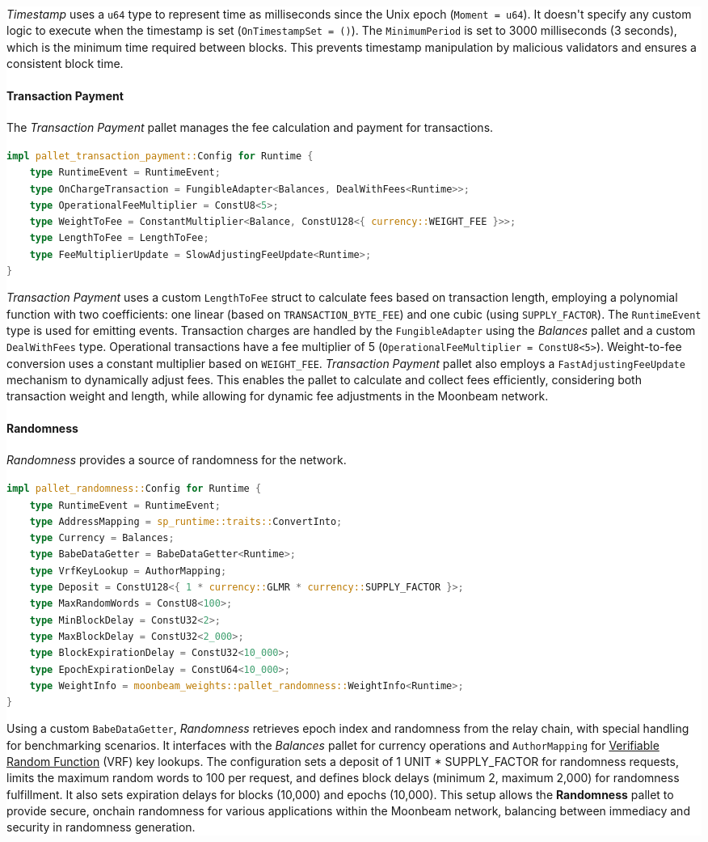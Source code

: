 _Timestamp_ uses a `u64` type to represent time as milliseconds since the Unix epoch (`Moment = u64`). It doesn't specify any custom logic to execute when the timestamp is set (`OnTimestampSet = ()`). The `MinimumPeriod` is set to 3000 milliseconds (3 seconds), which is the minimum time required between blocks. This prevents timestamp manipulation by malicious validators and ensures a consistent block time.

#### Transaction Payment

The _Transaction Payment_ pallet manages the fee calculation and payment for transactions.

```rust
impl pallet_transaction_payment::Config for Runtime {
	type RuntimeEvent = RuntimeEvent;
	type OnChargeTransaction = FungibleAdapter<Balances, DealWithFees<Runtime>>;
	type OperationalFeeMultiplier = ConstU8<5>;
	type WeightToFee = ConstantMultiplier<Balance, ConstU128<{ currency::WEIGHT_FEE }>>;
	type LengthToFee = LengthToFee;
	type FeeMultiplierUpdate = SlowAdjustingFeeUpdate<Runtime>;
}
```

_Transaction Payment_ uses a custom `LengthToFee` struct to calculate fees based on transaction length, employing a polynomial function with two coefficients: one linear (based on `TRANSACTION_BYTE_FEE`) and one cubic (using `SUPPLY_FACTOR`). The `RuntimeEvent` type is used for emitting events. Transaction charges are handled by the `FungibleAdapter` using the _Balances_ pallet and a custom `DealWithFees` type. Operational transactions have a fee multiplier of 5 (`OperationalFeeMultiplier = ConstU8<5>`). Weight-to-fee conversion uses a constant multiplier based on `WEIGHT_FEE`. _Transaction Payment_ pallet also employs a `FastAdjustingFeeUpdate` mechanism to dynamically adjust fees. This enables the pallet to calculate and collect fees efficiently, considering both transaction weight and length, while allowing for dynamic fee adjustments in the Moonbeam network.

#### Randomness

_Randomness_ provides a source of randomness for the network.

```rust
impl pallet_randomness::Config for Runtime {
	type RuntimeEvent = RuntimeEvent;
	type AddressMapping = sp_runtime::traits::ConvertInto;
	type Currency = Balances;
	type BabeDataGetter = BabeDataGetter<Runtime>;
	type VrfKeyLookup = AuthorMapping;
	type Deposit = ConstU128<{ 1 * currency::GLMR * currency::SUPPLY_FACTOR }>;
	type MaxRandomWords = ConstU8<100>;
	type MinBlockDelay = ConstU32<2>;
	type MaxBlockDelay = ConstU32<2_000>;
	type BlockExpirationDelay = ConstU32<10_000>;
	type EpochExpirationDelay = ConstU64<10_000>;
	type WeightInfo = moonbeam_weights::pallet_randomness::WeightInfo<Runtime>;
}
```

Using a custom `BabeDataGetter`, _Randomness_ retrieves epoch index and randomness from the relay chain, with special handling for benchmarking scenarios. It interfaces with the _Balances_ pallet for currency operations and `AuthorMapping` for [Verifiable Random Function](https://en.wikipedia.org/wiki/Verifiable_random_function) (VRF) key lookups. The configuration sets a deposit of 1 UNIT \* SUPPLY_FACTOR for randomness requests, limits the maximum random words to 100 per request, and defines block delays (minimum 2, maximum 2,000) for randomness fulfillment. It also sets expiration delays for blocks (10,000) and epochs (10,000). This setup allows the **Randomness** pallet to provide secure, onchain randomness for various applications within the Moonbeam network, balancing between immediacy and security in randomness generation.

